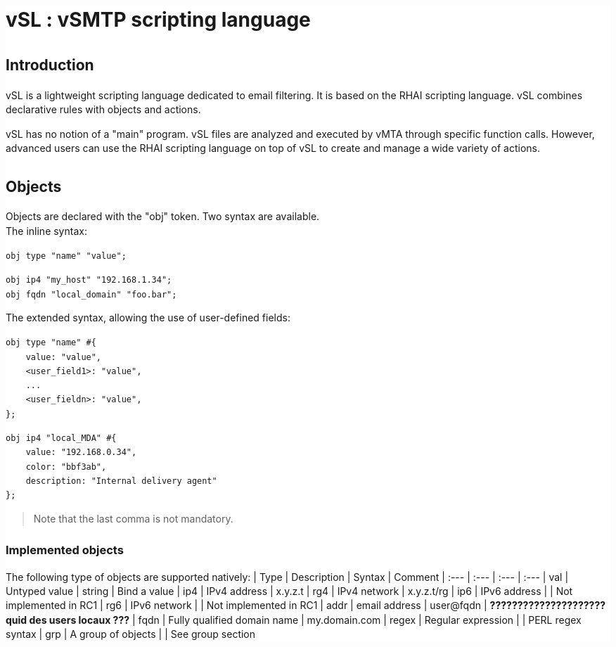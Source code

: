 
# vSL : vSMTP scripting language

## Introduction

vSL is a lightweight scripting language dedicated to email filtering. It is based on the RHAI scripting language. vSL combines declarative rules with objects and actions.

vSL has no notion of a "main" program. vSL files are analyzed and executed by vMTA through specific function calls. However, advanced users can use the RHAI scripting language on top of vSL to create and manage a wide variety of actions.

## Objects

Objects are declared with the "obj" token. Two syntax are available.  
The inline syntax:

```vsl
obj type "name" "value";
```

```vsl
obj ip4 "my_host" "192.168.1.34";
obj fqdn "local_domain" "foo.bar";
```

The extended syntax, allowing the use of user-defined fields:

```vsl
obj type "name" #{  
    value: "value",                  
    <user_field1>: "value",  
    ...  
    <user_fieldn>: "value",  
};
```

```vsl
obj ip4 "local_MDA" #{
    value: "192.168.0.34",            
    color: "bbf3ab",
    description: "Internal delivery agent"
};
```

> Note that the last comma is not mandatory.  

### Implemented objects  

The following type of objects are supported natively:
| Type | Description | Syntax | Comment
| :--- | :--- | :--- | :---
| val | Untyped value | string | Bind a value
| ip4 | IPv4 address | x.y.z.t
| rg4 | IPv4 network | x.y.z.t/rg
| ip6 | IPv6 address | | Not implemented in RC1
| rg6 | IPv6 network | | Not implemented in RC1
| addr | email address | user@fqdn | **????????????????????? quid des users locaux ???**
| fqdn | Fully qualified domain name | my&#46;domain&#46;com
| regex | Regular expression | | PERL regex syntax
| grp | A group of objects | | See group section